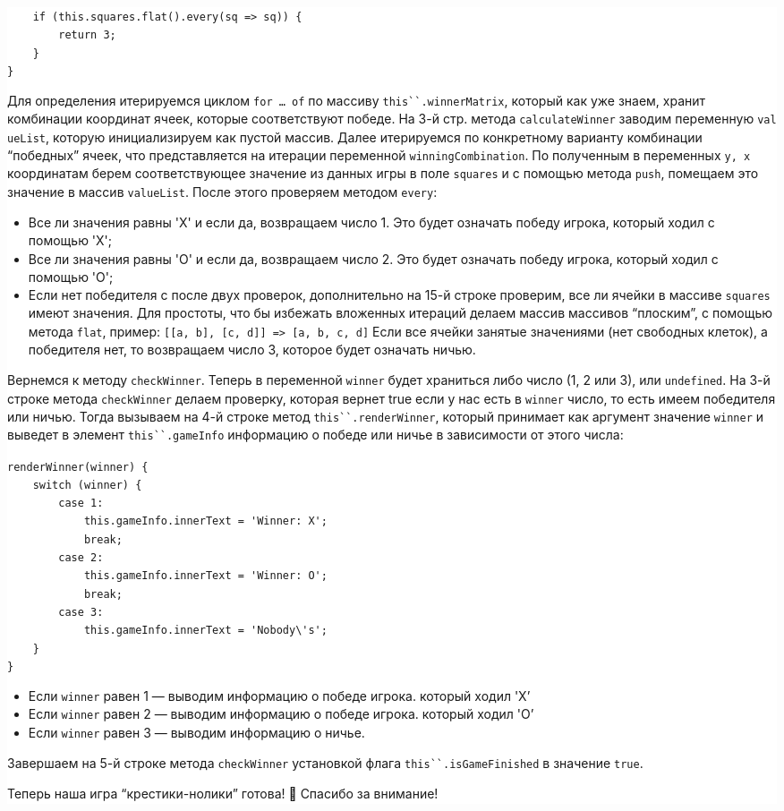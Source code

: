         if (this.squares.flat().every(sq => sq)) {
            return 3;
        }
    }

Для определения итерируемся циклом `for … of` по массиву `this``.winnerMatrix`, который как уже знаем, хранит комбинации координат ячеек, которые соответствуют победе.
На 3-й стр. метода `calculateWinner` заводим переменную `valueList`, которую инициализируем как пустой массив.
Далее итерируемся по конкретному варианту комбинации “победных” ячеек, что представляется на итерации переменной `winningCombination`. По полученным в переменных `y, x` координатам берем соответствующее значение из данных игры в поле `squares` и с помощью метода `push`, помещаем это значение в массив `valueList`.
После этого проверяем методом `every`:

- Все ли значения равны 'X' и если да, возвращаем число 1. Это будет означать победу игрока, который ходил с помощью 'X';
- Все ли значения равны 'О' и если да, возвращаем число 2. Это будет означать победу игрока, который ходил с помощью 'О';
- Если нет победителя с после двух проверок, дополнительно на 15-й строке проверим, все ли ячейки в массиве `squares` имеют значения. Для простоты, что бы избежать вложенных итераций делаем массив массивов “плоским”, с помощью метода `flat`, пример:
    `[[a, b], [c, d]] => [a, b, c, d]`
  Если все ячейки занятые значениями (нет свободных клеток), а победителя нет, то возвращаем число 3, которое будет означать ничью.

Вернемся к методу `checkWinner`.
Теперь в переменной `winner` будет храниться либо число (1, 2 или 3), или `undefined`.
На 3-й строке метода `checkWinner` делаем проверку, которая вернет true если у нас есть в `winner` число, то есть имеем победителя или ничью.
Тогда вызываем на 4-й строке метод `this``.renderWinner`, который принимает как аргумент значение  `winner` и  выведет в элемент `this``.gameInfo` информацию о победе или ничье в зависимости от этого числа:

    renderWinner(winner) {
        switch (winner) {
            case 1:
                this.gameInfo.innerText = 'Winner: X';
                break;
            case 2:
                this.gameInfo.innerText = 'Winner: O';
                break;
            case 3:
                this.gameInfo.innerText = 'Nobody\'s';
        }
    }
  - Если `winner`  равен 1 — выводим информацию о победе игрока. который ходил 'X’
  - Если `winner`  равен 2 — выводим информацию о победе игрока. который ходил 'О’
  - Если `winner`  равен 3 — выводим информацию о ничье.

Завершаем на 5-й строке метода `checkWinner` установкой флага `this``.isGameFinished`  в значение `true`.


Теперь наша игра “крестики-нолики” готова! 🙌 
Спасибо за внимание!  
